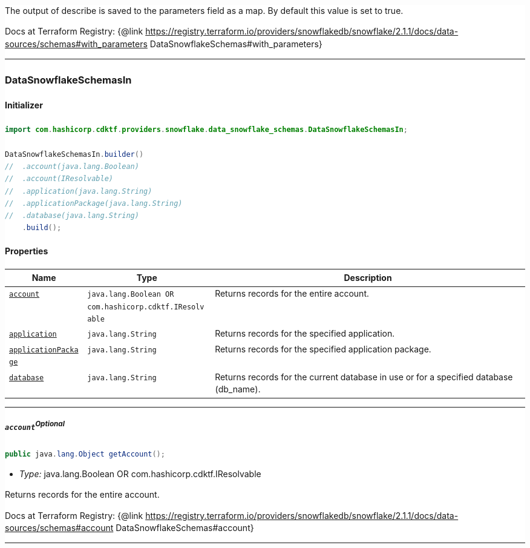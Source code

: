 The output of describe is saved to the parameters field as a map. By default this value is set to true.

Docs at Terraform Registry: {@link https://registry.terraform.io/providers/snowflakedb/snowflake/2.1.1/docs/data-sources/schemas#with_parameters DataSnowflakeSchemas#with_parameters}

---

### DataSnowflakeSchemasIn <a name="DataSnowflakeSchemasIn" id="@cdktf/provider-snowflake.dataSnowflakeSchemas.DataSnowflakeSchemasIn"></a>

#### Initializer <a name="Initializer" id="@cdktf/provider-snowflake.dataSnowflakeSchemas.DataSnowflakeSchemasIn.Initializer"></a>

```java
import com.hashicorp.cdktf.providers.snowflake.data_snowflake_schemas.DataSnowflakeSchemasIn;

DataSnowflakeSchemasIn.builder()
//  .account(java.lang.Boolean)
//  .account(IResolvable)
//  .application(java.lang.String)
//  .applicationPackage(java.lang.String)
//  .database(java.lang.String)
    .build();
```

#### Properties <a name="Properties" id="Properties"></a>

| **Name** | **Type** | **Description** |
| --- | --- | --- |
| <code><a href="#@cdktf/provider-snowflake.dataSnowflakeSchemas.DataSnowflakeSchemasIn.property.account">account</a></code> | <code>java.lang.Boolean OR com.hashicorp.cdktf.IResolvable</code> | Returns records for the entire account. |
| <code><a href="#@cdktf/provider-snowflake.dataSnowflakeSchemas.DataSnowflakeSchemasIn.property.application">application</a></code> | <code>java.lang.String</code> | Returns records for the specified application. |
| <code><a href="#@cdktf/provider-snowflake.dataSnowflakeSchemas.DataSnowflakeSchemasIn.property.applicationPackage">applicationPackage</a></code> | <code>java.lang.String</code> | Returns records for the specified application package. |
| <code><a href="#@cdktf/provider-snowflake.dataSnowflakeSchemas.DataSnowflakeSchemasIn.property.database">database</a></code> | <code>java.lang.String</code> | Returns records for the current database in use or for a specified database (db_name). |

---

##### `account`<sup>Optional</sup> <a name="account" id="@cdktf/provider-snowflake.dataSnowflakeSchemas.DataSnowflakeSchemasIn.property.account"></a>

```java
public java.lang.Object getAccount();
```

- *Type:* java.lang.Boolean OR com.hashicorp.cdktf.IResolvable

Returns records for the entire account.

Docs at Terraform Registry: {@link https://registry.terraform.io/providers/snowflakedb/snowflake/2.1.1/docs/data-sources/schemas#account DataSnowflakeSchemas#account}

---